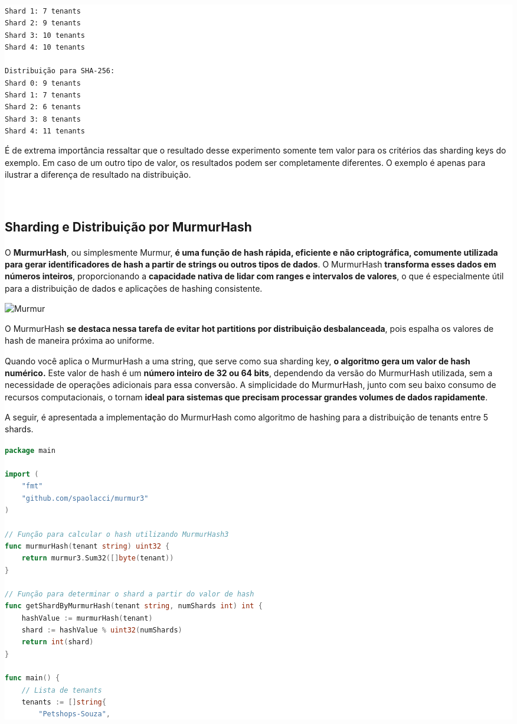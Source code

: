 ```bash
Shard 1: 7 tenants
Shard 2: 9 tenants
Shard 3: 10 tenants
Shard 4: 10 tenants

Distribuição para SHA-256:
Shard 0: 9 tenants
Shard 1: 7 tenants
Shard 2: 6 tenants
Shard 3: 8 tenants
Shard 4: 11 tenants
```

É de extrema importância ressaltar que o resultado desse experimento somente tem valor para os critérios das sharding keys do exemplo. Em caso de um outro tipo de valor, os resultados podem ser completamente diferentes. O exemplo é apenas para ilustrar a diferença de resultado na distribuição. 

<br>

## Sharding e Distribuição por MurmurHash

O **MurmurHash**, ou simplesmente Murmur, **é uma função de hash rápida, eficiente e não criptográfica, comumente utilizada para gerar identificadores de hash a partir de strings ou outros tipos de dados**. O MurmurHash **transforma esses dados em números inteiros**, proporcionando a **capacidade nativa de lidar com ranges e intervalos de valores**, o que é especialmente útil para a distribuição de dados e aplicações de hashing consistente. 

![Murmur](/assets/images/system-design/murmur.png)

O MurmurHash **se destaca nessa tarefa de evitar hot partitions por distribuição desbalanceada**, pois espalha os valores de hash de maneira próxima ao uniforme.

Quando você aplica o MurmurHash a uma string, que serve como sua sharding key, **o algoritmo gera um valor de hash numérico.** Este valor de hash é um **número inteiro de 32 ou 64 bits**, dependendo da versão do MurmurHash utilizada, sem a necessidade de operações adicionais para essa conversão. A simplicidade do MurmurHash, junto com seu baixo consumo de recursos computacionais, o tornam **ideal para sistemas que precisam processar grandes volumes de dados rapidamente**.

A seguir, é apresentada a implementação do MurmurHash como algoritmo de hashing para a distribuição de tenants entre 5 shards.


```go
package main

import (
	"fmt"
	"github.com/spaolacci/murmur3"
)

// Função para calcular o hash utilizando MurmurHash3
func murmurHash(tenant string) uint32 {
	return murmur3.Sum32([]byte(tenant))
}

// Função para determinar o shard a partir do valor de hash
func getShardByMurmurHash(tenant string, numShards int) int {
	hashValue := murmurHash(tenant)
	shard := hashValue % uint32(numShards)
	return int(shard)
}

func main() {
	// Lista de tenants
	tenants := []string{
		"Petshops-Souza",
```